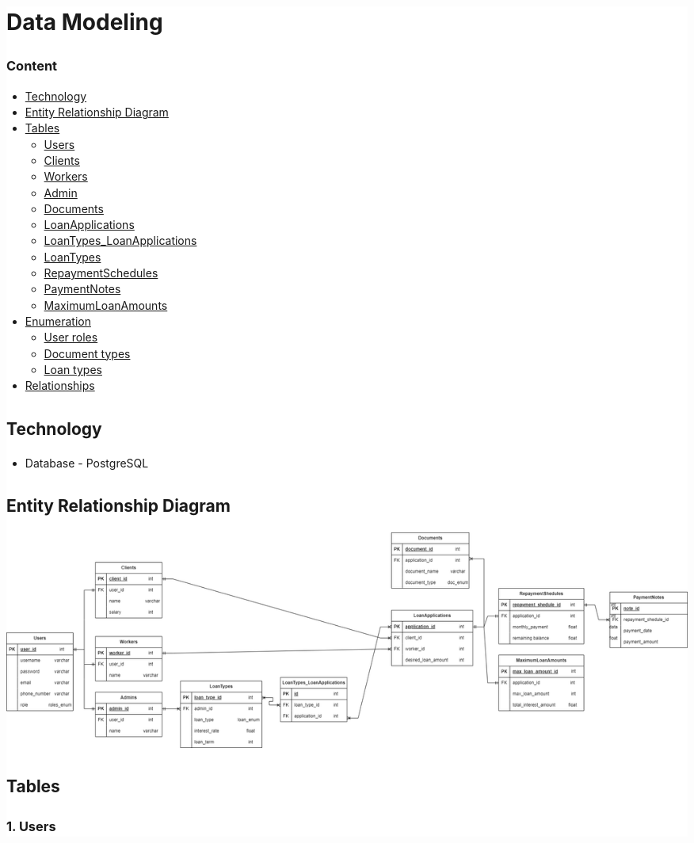 # Data Modeling

### Content

- [Technology](#technology)
- [Entity Relationship Diagram](#entity-relationship-diagram)
- [Tables](#tables)
  - [Users](#1-users)
  - [Clients](#2-clients)
  - [Workers](#3-workers)
  - [Admin](#4-admin)
  - [Documents](#5-documents)
  - [LoanApplications](#6-loanapplications)
  - [LoanTypes_LoanApplications](#7-loantypes_loanapplications)
  - [LoanTypes](#8-loantypes)
  - [RepaymentSchedules](#9-repaymentschedules)
  - [PaymentNotes](#10-paymentnotes)
  - [MaximumLoanAmounts](#11-maximumloanamounts)
- [Enumeration](#enumeration)
  - [User roles](#1-user-roles)
  - [Document types](#2-document-types)
  - [Loan types](#3-loan-types)
- [Relationships](#relationships)

## Technology

- Database - PostgreSQL

## Entity Relationship Diagram

![data-modeling](DataModelPG.png)

## Tables

### 1. Users
